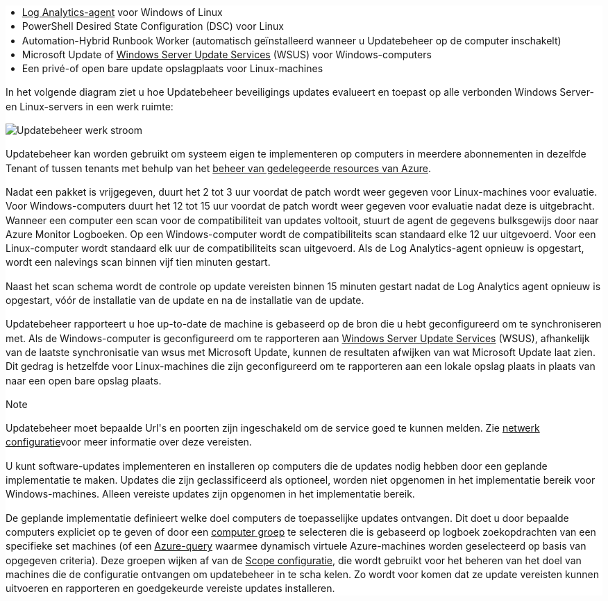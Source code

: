 * [Log Analytics-agent](../../azure-monitor/agents/log-analytics-agent.md) voor Windows of Linux
* PowerShell Desired State Configuration (DSC) voor Linux
* Automation-Hybrid Runbook Worker (automatisch geïnstalleerd wanneer u Updatebeheer op de computer inschakelt)
* Microsoft Update of [Windows Server Update Services](/windows-server/administration/windows-server-update-services/get-started/windows-server-update-services-wsus) (WSUS) voor Windows-computers
* Een privé-of open bare update opslagplaats voor Linux-machines

In het volgende diagram ziet u hoe Updatebeheer beveiligings updates evalueert en toepast op alle verbonden Windows Server-en Linux-servers in een werk ruimte:

![Updatebeheer werk stroom](./media/overview/update-mgmt-updateworkflow.png)

Updatebeheer kan worden gebruikt om systeem eigen te implementeren op computers in meerdere abonnementen in dezelfde Tenant of tussen tenants met behulp van het [beheer van gedelegeerde resources van Azure](../../lighthouse/concepts/azure-delegated-resource-management.md).

Nadat een pakket is vrijgegeven, duurt het 2 tot 3 uur voordat de patch wordt weer gegeven voor Linux-machines voor evaluatie. Voor Windows-computers duurt het 12 tot 15 uur voordat de patch wordt weer gegeven voor evaluatie nadat deze is uitgebracht. Wanneer een computer een scan voor de compatibiliteit van updates voltooit, stuurt de agent de gegevens bulksgewijs door naar Azure Monitor Logboeken. Op een Windows-computer wordt de compatibiliteits scan standaard elke 12 uur uitgevoerd. Voor een Linux-computer wordt standaard elk uur de compatibiliteits scan uitgevoerd. Als de Log Analytics-agent opnieuw is opgestart, wordt een nalevings scan binnen vijf tien minuten gestart.

Naast het scan schema wordt de controle op update vereisten binnen 15 minuten gestart nadat de Log Analytics agent opnieuw is opgestart, vóór de installatie van de update en na de installatie van de update.

Updatebeheer rapporteert u hoe up-to-date de machine is gebaseerd op de bron die u hebt geconfigureerd om te synchroniseren met. Als de Windows-computer is geconfigureerd om te rapporteren aan [Windows Server Update Services](/windows-server/administration/windows-server-update-services/get-started/windows-server-update-services-wsus) (WSUS), afhankelijk van de laatste synchronisatie van wsus met Microsoft Update, kunnen de resultaten afwijken van wat Microsoft Update laat zien. Dit gedrag is hetzelfde voor Linux-machines die zijn geconfigureerd om te rapporteren aan een lokale opslag plaats in plaats van naar een open bare opslag plaats.

> [!NOTE]
> Updatebeheer moet bepaalde Url's en poorten zijn ingeschakeld om de service goed te kunnen melden. Zie [netwerk configuratie](../automation-hybrid-runbook-worker.md#network-planning)voor meer informatie over deze vereisten.

U kunt software-updates implementeren en installeren op computers die de updates nodig hebben door een geplande implementatie te maken. Updates die zijn geclassificeerd als optioneel, worden niet opgenomen in het implementatie bereik voor Windows-machines. Alleen vereiste updates zijn opgenomen in het implementatie bereik.

De geplande implementatie definieert welke doel computers de toepasselijke updates ontvangen. Dit doet u door bepaalde computers expliciet op te geven of door een [computer groep](../../azure-monitor/logs/computer-groups.md) te selecteren die is gebaseerd op logboek zoekopdrachten van een specifieke set machines (of een [Azure-query](query-logs.md) waarmee dynamisch virtuele Azure-machines worden geselecteerd op basis van opgegeven criteria). Deze groepen wijken af van de [Scope configuratie](../../azure-monitor/insights/solution-targeting.md), die wordt gebruikt voor het beheren van het doel van machines die de configuratie ontvangen om updatebeheer in te scha kelen. Zo wordt voor komen dat ze update vereisten kunnen uitvoeren en rapporteren en goedgekeurde vereiste updates installeren.

